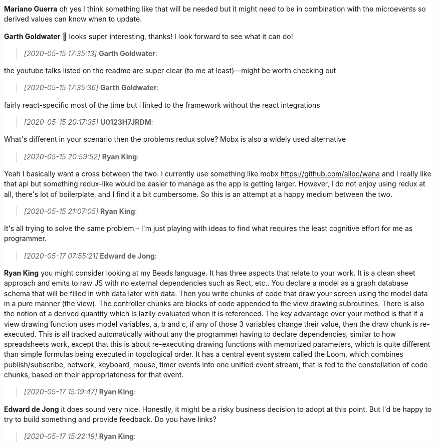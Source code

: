 **Mariano Guerra** oh yes I think something like that will be needed but it might need to be in combination with the microevents so derived values can know when to update.

**Garth Goldwater** 🙌 looks super interesting, thanks! I look forward to see what it can do!


> *[2020-05-15 17:35:13]* **Garth Goldwater**:

the youtube talks listed on the readme are super clear (to me at least)—might be worth checking out


> *[2020-05-15 17:35:36]* **Garth Goldwater**:

fairly react-specific most of the time but i linked to the framework without the react integrations


> *[2020-05-15 20:17:35]* **U0123H7JRDM**:

What's different in your scenario then the problems redux solve? Mobx is also a widely used alternative


> *[2020-05-15 20:59:52]* **Ryan King**:

Yeah I basically want a cross between the two. I currently use something like mobx <https://github.com/alloc/wana> and I really like that api but something redux-like would be easier to manage as the app is getting larger. However, I do not enjoy using redux at all, there's lot of boilerplate, and I find it a bit cumbersome. So this is an attempt at a happy medium between the two.


> *[2020-05-15 21:07:05]* **Ryan King**:

It's all trying to solve the same problem - I'm just playing with ideas to find what requires the least cognitive effort for me as programmer.


> *[2020-05-17 07:55:21]* **Edward de Jong**:

**Ryan King** you might consider looking at my Beads language. It has three aspects that relate to your work. It is a clean sheet approach and emits to raw JS with no external dependencies such as Rect, etc.. You declare a model as a graph database schema that will be filled in with data later with data. Then you write chunks of code that draw your screen using the model data in a pure manner (the view). The controller chunks are blocks of code appended to the view drawing subroutines.  There is also the notion of a derived quantity which is lazily evaluated when it is referenced. The key advantage over your method is that if a view drawing function uses model variables, a, b and c, if any of those 3 variables change their value, then the draw chunk is re-executed. This is all tracked automatically without any the programmer having to declare dependencies, similar to how spreadsheets work, except that this is about re-executing drawing functions with memorized parameters, which is quite different than simple formulas being executed in topological order. It has a central event system called the Loom, which combines publish/subscribe, network, keyboard, mouse, timer events into one unified event stream, that is fed to the constellation of code chunks, based on their appropriateness for that event.


> *[2020-05-17 15:19:47]* **Ryan King**:

**Edward de Jong** it does sound very nice. Honestly, it might be a risky business decision to adopt at this point. But I'd be happy to try to build something and provide feedback. Do you have links?


> *[2020-05-17 15:22:19]* **Ryan King**:
